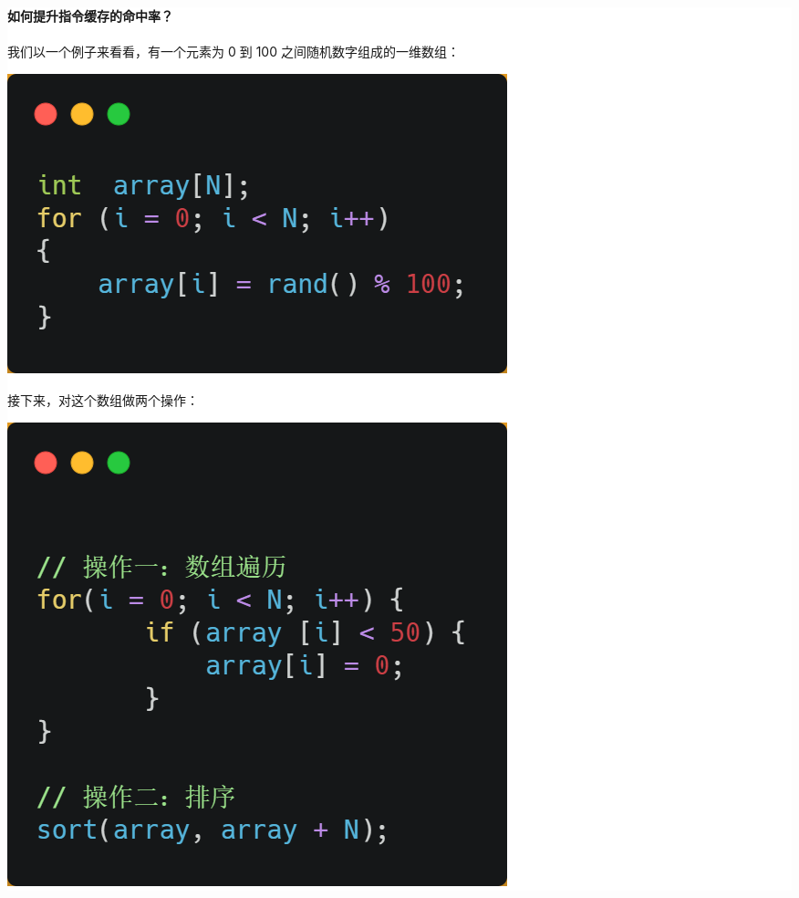 #### 如何提升指令缓存的命中率？

我们以一个例子来看看，有一个元素为 0 到 100 之间随机数字组成的一维数组：

![操作系统CPU提升指令缓存命中率举例1](../picture/操作系统CPU提升指令缓存命中率举例1.png)

接下来，对这个数组做两个操作：

![操作系统CPU提升指令缓存命中率举例2](../picture/操作系统CPU提升指令缓存命中率举例2.png)
